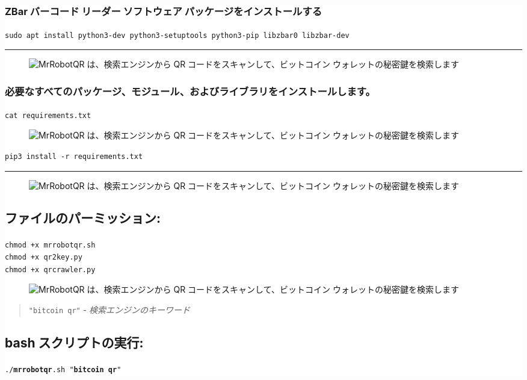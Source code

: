 

<h3>ZBar バーコード リーダー ソフトウェア パッケージをインストールする</h3>



<pre class="wp-block-code"><code>sudo apt install python3-dev python3-setuptools python3-pip libzbar0 libzbar-dev</code></pre>



<hr class="wp-block-separator has-alpha-channel-opacity"/>



<figure class="wp-block-image"><img src="https://habrastorage.org/r/w1560/getpro/habr/upload_files/6e8/13a/239/6e813a239da8012ba3b8db8250a3eb1c.png" alt="MrRobotQR は、検索エンジンから QR コードをスキャンして、ビットコイン ウォレットの秘密鍵を検索します"/></figure>



<h3>必要なすべてのパッケージ、モジュール、およびライブラリをインストールします。</h3>



<pre class="wp-block-code"><code>cat requirements.txt</code></pre>



<figure class="wp-block-image"><img src="https://habrastorage.org/r/w1560/getpro/habr/upload_files/631/ec8/82b/631ec882b66ba43a479d98f15d9e9136.png" alt="MrRobotQR は、検索エンジンから QR コードをスキャンして、ビットコイン ウォレットの秘密鍵を検索します"/></figure>



<pre class="wp-block-code"><code>pip3 install -r requirements.txt</code></pre>



<hr class="wp-block-separator has-alpha-channel-opacity"/>



<figure class="wp-block-image"><img src="https://habrastorage.org/r/w1560/getpro/habr/upload_files/349/422/94c/34942294c35781f7f1757793789a2947.png" alt="MrRobotQR は、検索エンジンから QR コードをスキャンして、ビットコイン ウォレットの秘密鍵を検索します"/></figure>



<h2>ファイルのパーミッション:</h2>



<pre class="wp-block-code"><code>chmod +x mrrobotqr.sh
chmod +x qr2key.py
chmod +x qrcrawler.py</code></pre>



<figure class="wp-block-image"><img src="https://habrastorage.org/r/w1560/getpro/habr/upload_files/9d2/025/b5e/9d2025b5e291d96c09c98f80dbf14d74.png" alt="MrRobotQR は、検索エンジンから QR コードをスキャンして、ビットコイン ウォレットの秘密鍵を検索します"/></figure>



<blockquote class="wp-block-quote">
<p><code>"bitcoin qr"</code>&nbsp;-&nbsp;<em>検索エンジンのキーワード</em></p>
</blockquote>



<h2>bash スクリプトの実行:</h2>



<pre class="wp-block-code"><code>./<strong>mrrobotqr</strong>.sh "<strong>bitcoin</strong> <strong>qr</strong>"</code></pre>
